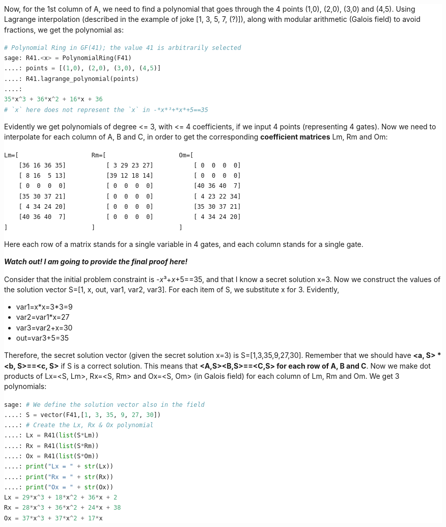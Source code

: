 Now, for the 1st column of A, we need to find a polynomial that goes through the 4 points (1,0), (2,0), (3,0) and (4,5). Using Lagrange interpolation (described in the example of joke [1, 3, 5, 7, (?)]), along with modular arithmetic (Galois field) to avoid fractions, we get the polynomial as:

```python
# Polynomial Ring in GF(41); the value 41 is arbitrarily selected
sage: R41.<x> = PolynomialRing(F41)
....: points = [(1,0), (2,0), (3,0), (4,5)]
....: R41.lagrange_polynomial(points)
....:
35*x^3 + 36*x^2 + 16*x + 36
# `x` here does not represent the `x` in -*x*³+*x*+5==35
```

Evidently we get polynomials of degree <= 3, with <= 4 coefficients, if we input 4 points (representing 4 gates). Now we need to interpolate for each column of A, B and C, in order to get the corresponding **coefficient matrices** Lm, Rm and Om:

```
Lm=[                    Rm=[                    Om=[
    [36 16 36 35]           [ 3 29 23 27]           [ 0  0  0  0]
    [ 8 16  5 13]           [39 12 18 14]           [ 0  0  0  0]
    [ 0  0  0  0]           [ 0  0  0  0]           [40 36 40  7]
    [35 30 37 21]           [ 0  0  0  0]           [ 4 23 22 34]
    [ 4 34 24 20]           [ 0  0  0  0]           [35 30 37 21]
    [40 36 40  7]           [ 0  0  0  0]           [ 4 34 24 20]
]                       ]                       ]
```

Here each row of a matrix stands for a single variable in 4 gates, and each column stands for a single gate. 

***Watch out! I am going to provide the final proof here!***

Consider that the initial problem constraint is -*x*³+*x*+5==35, and that I know a secret solution x=3. Now we construct the values of the solution vector S=[1, x, out, var1, var2, var3]. For each item of S, we substitute x for 3. Evidently, 

- var1=x\*x=3\*3=9
- var2=var1\*x=27
- var3=var2+x=30
- out=var3+5=35

Therefore, the secret solution vector (given the secret solution x=3) is S=[1,3,35,9,27,30]. Remember that we should have **<a, S> \* <b, S>==<c, S>** if S is a correct solution. This means that **<A,S><B,S>==<C,S> for each row of A, B and C**. Now we make dot products of Lx=<S, Lm>, Rx=<S, Rm> and Ox=<S, Om> (in Galois field) for each column of Lm, Rm and Om. We get 3 polynomials:

```python
sage: # We define the solution vector also in the field
....: S = vector(F41,[1, 3, 35, 9, 27, 30])
....: # Create the Lx, Rx & Ox polynomial
....: Lx = R41(list(S*Lm))
....: Rx = R41(list(S*Rm))
....: Ox = R41(list(S*Om))
....: print("Lx = " + str(Lx))
....: print("Rx = " + str(Rx))
....: print("Ox = " + str(Ox))
Lx = 29*x^3 + 18*x^2 + 36*x + 2
Rx = 28*x^3 + 36*x^2 + 24*x + 38
Ox = 37*x^3 + 37*x^2 + 17*x
```
